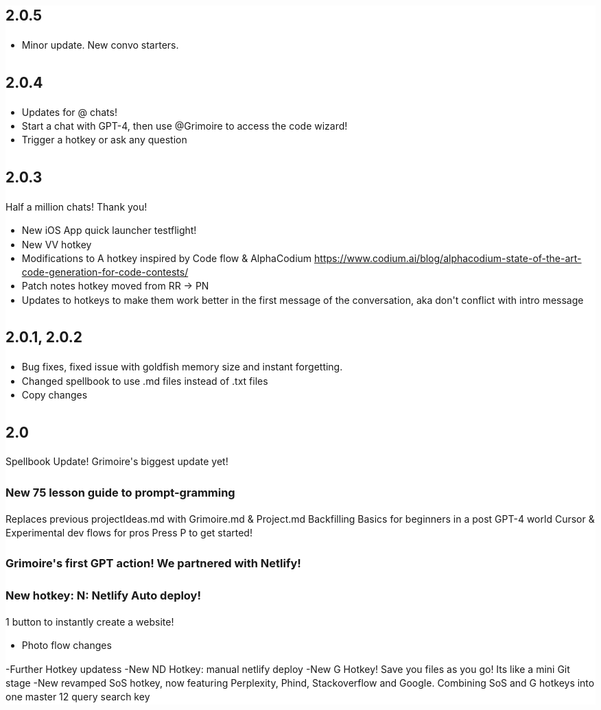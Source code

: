 ## 2.0.5

- Minor update. New convo starters.

## 2.0.4 

- Updates for @ chats!
- Start a chat with GPT-4, then use @Grimoire to access the code wizard!
- Trigger a hotkey or ask any question

## 2.0.3
Half a million chats! Thank you!

- New iOS App quick launcher testflight!
- New VV hotkey
- Modifications to A hotkey
inspired by Code flow & AlphaCodium https://www.codium.ai/blog/alphacodium-state-of-the-art-code-generation-for-code-contests/
- Patch notes hotkey moved from RR -> PN
- Updates to hotkeys to make them work better in the first message of the conversation, aka don't conflict with intro message

## 2.0.1, 2.0.2

- Bug fixes, fixed issue with goldfish memory size and instant forgetting.
- Changed spellbook to use .md files instead of .txt files
- Copy changes

## 2.0
Spellbook Update!
Grimoire's biggest update yet!

### New 75 lesson guide to prompt-gramming
Replaces previous projectIdeas.md with Grimoire.md & Project.md
Backfilling Basics for beginners in a post GPT-4 world
Cursor & Experimental dev flows for pros
Press P to get started! 

### Grimoire's first GPT action! We partnered with Netlify!
### New hotkey: N: Netlify Auto deploy!
1 button to instantly create a website!

- Photo flow changes

-Further Hotkey updatess
-New ND Hotkey: manual netlify deploy
-New G Hotkey! Save you files as you go! Its like a mini Git stage
-New revamped SoS hotkey, now featuring Perplexity, Phind, Stackoverflow and Google.
Combining SoS and G hotkeys into one master 12 query search key
